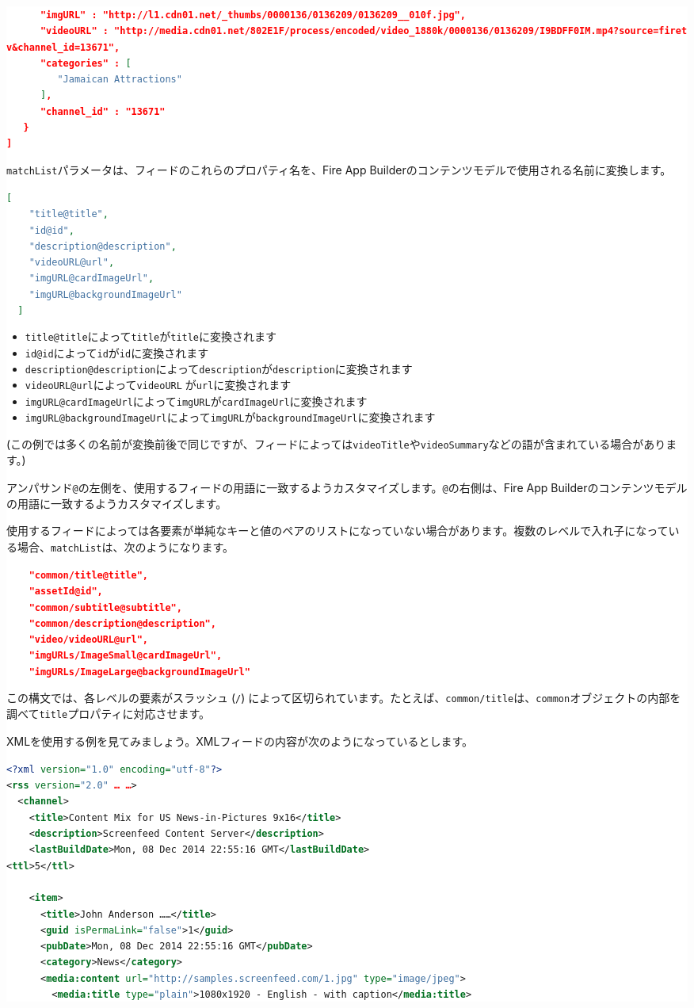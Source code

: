 ```json
      "imgURL" : "http://l1.cdn01.net/_thumbs/0000136/0136209/0136209__010f.jpg",
      "videoURL" : "http://media.cdn01.net/802E1F/process/encoded/video_1880k/0000136/0136209/I9BDFF0IM.mp4?source=firetv&channel_id=13671",
      "categories" : [
         "Jamaican Attractions"
      ],
      "channel_id" : "13671"
   }
]
```

`matchList`パラメータは、フィードのこれらのプロパティ名を、Fire App Builderのコンテンツモデルで使用される名前に変換します。

```json
[
    "title@title",
    "id@id",
    "description@description",
    "videoURL@url",
    "imgURL@cardImageUrl",
    "imgURL@backgroundImageUrl"
  ]
```

*  `title@title`によって`title`が`title`に変換されます
*  `id@id`によって`id`が`id`に変換されます
*  `description@description`によって`description`が`description`に変換されます
*  `videoURL@url`によって`videoURL` が`url`に変換されます
*  `imgURL@cardImageUrl`によって`imgURL`が`cardImageUrl`に変換されます
*  `imgURL@backgroundImageUrl`によって`imgURL`が`backgroundImageUrl`に変換されます

(この例では多くの名前が変換前後で同じですが、フィードによっては`videoTitle`や`videoSummary`などの語が含まれている場合があります。)

アンパサンド`@`の左側を、使用するフィードの用語に一致するようカスタマイズします。`@`の右側は、Fire App Builderのコンテンツモデルの用語に一致するようカスタマイズします。

使用するフィードによっては各要素が単純なキーと値のペアのリストになっていない場合があります。複数のレベルで入れ子になっている場合、`matchList`は、次のようになります。

```json
    "common/title@title",
    "assetId@id",
    "common/subtitle@subtitle",
    "common/description@description",
    "video/videoURL@url",
    "imgURLs/ImageSmall@cardImageUrl",
    "imgURLs/ImageLarge@backgroundImageUrl"
```

この構文では、各レベルの要素がスラッシュ (`/`) によって区切られています。たとえば、`common/title`は、`common`オブジェクトの内部を調べて`title`プロパティに対応させます。

XMLを使用する例を見てみましょう。XMLフィードの内容が次のようになっているとします。

```xml
<?xml version="1.0" encoding="utf-8"?>
<rss version="2.0" … …>
  <channel>
    <title>Content Mix for US News-in-Pictures 9x16</title>
    <description>Screenfeed Content Server</description>
    <lastBuildDate>Mon, 08 Dec 2014 22:55:16 GMT</lastBuildDate>
<ttl>5</ttl>
 
    <item>
      <title>John Anderson ……</title>
      <guid isPermaLink="false">1</guid>
      <pubDate>Mon, 08 Dec 2014 22:55:16 GMT</pubDate>
      <category>News</category>
      <media:content url="http://samples.screenfeed.com/1.jpg" type="image/jpeg">
        <media:title type="plain">1080x1920 - English - with caption</media:title>
```